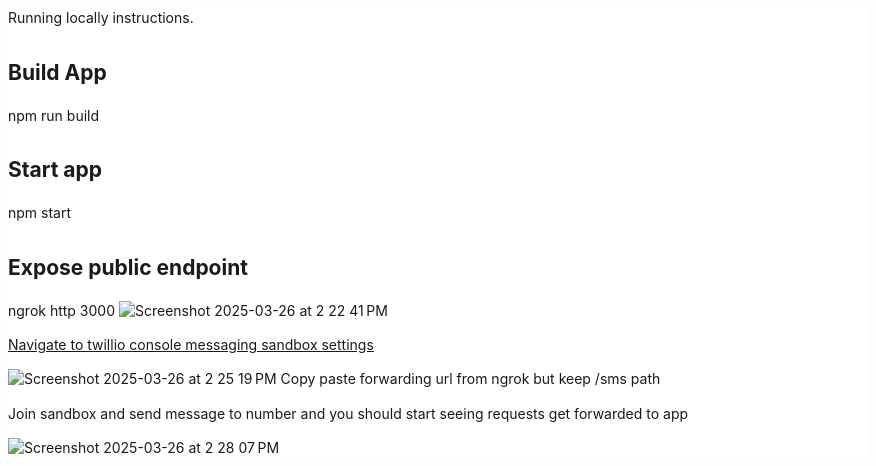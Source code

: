 Running locally instructions.

## Build App
npm run build
## Start app
npm start
## Expose public endpoint
ngrok http 3000
<img width="1037" alt="Screenshot 2025-03-26 at 2 22 41 PM" src="https://github.com/user-attachments/assets/8ebe3b42-44cc-439f-ae12-b2df95cbce19" />

[Navigate to twillio console messaging sandbox settings ](https://console.twilio.com/us1/develop/sms/try-it-out/whatsapp-learn?frameUrl=%2Fconsole%2Fsms%2Fwhatsapp%2Flearn%3Fx-target-region%3Dus1)

<img width="1512" alt="Screenshot 2025-03-26 at 2 25 19 PM" src="https://github.com/user-attachments/assets/e03c2f91-0a8a-4bf1-b95b-8f9af1caf164" />
Copy paste forwarding url from ngrok but keep /sms path

Join sandbox and send message to number and you should start seeing requests get forwarded to app

<img width="1248" alt="Screenshot 2025-03-26 at 2 28 07 PM" src="https://github.com/user-attachments/assets/f56bcc9c-29ae-4fa2-9e7c-5523f8a1e28d" />


